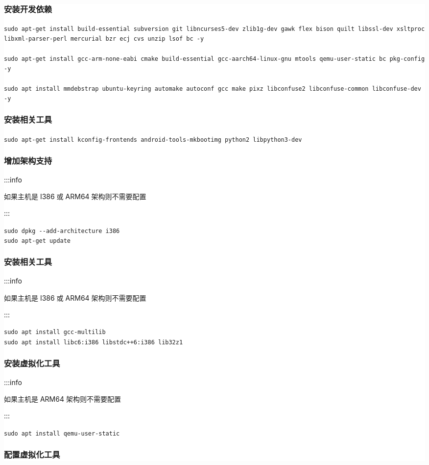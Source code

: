 ### 安装开发依赖

```shell
sudo apt-get install build-essential subversion git libncurses5-dev zlib1g-dev gawk flex bison quilt libssl-dev xsltproc libxml-parser-perl mercurial bzr ecj cvs unzip lsof bc -y

sudo apt-get install gcc-arm-none-eabi cmake build-essential gcc-aarch64-linux-gnu mtools qemu-user-static bc pkg-config -y

sudo apt install mmdebstrap ubuntu-keyring automake autoconf gcc make pixz libconfuse2 libconfuse-common libconfuse-dev -y
```

### 安装相关工具

```shell
sudo apt-get install kconfig-frontends android-tools-mkbootimg python2 libpython3-dev 
```

### 增加架构支持

:::info

如果主机是 I386 或 ARM64 架构则不需要配置

:::

```shell
sudo dpkg --add-architecture i386
sudo apt-get update
```

### 安装相关工具

:::info

如果主机是 I386 或 ARM64 架构则不需要配置

:::

```shell
sudo apt install gcc-multilib 
sudo apt install libc6:i386 libstdc++6:i386 lib32z1
```

### 安装虚拟化工具

:::info

如果主机是 ARM64 架构则不需要配置

:::

```shell
sudo apt install qemu-user-static
```

### 配置虚拟化工具
